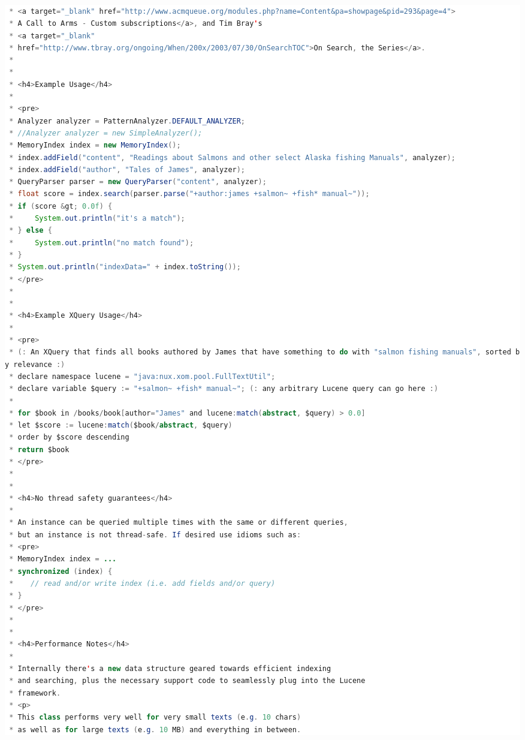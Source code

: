 ```java
 * <a target="_blank" href="http://www.acmqueue.org/modules.php?name=Content&pa=showpage&pid=293&page=4">
 * A Call to Arms - Custom subscriptions</a>, and Tim Bray's
 * <a target="_blank" 
 * href="http://www.tbray.org/ongoing/When/200x/2003/07/30/OnSearchTOC">On Search, the Series</a>.
 * 
 * 
 * <h4>Example Usage</h4> 
 * 
 * <pre>
 * Analyzer analyzer = PatternAnalyzer.DEFAULT_ANALYZER;
 * //Analyzer analyzer = new SimpleAnalyzer();
 * MemoryIndex index = new MemoryIndex();
 * index.addField("content", "Readings about Salmons and other select Alaska fishing Manuals", analyzer);
 * index.addField("author", "Tales of James", analyzer);
 * QueryParser parser = new QueryParser("content", analyzer);
 * float score = index.search(parser.parse("+author:james +salmon~ +fish* manual~"));
 * if (score &gt; 0.0f) {
 *     System.out.println("it's a match");
 * } else {
 *     System.out.println("no match found");
 * }
 * System.out.println("indexData=" + index.toString());
 * </pre>
 * 
 * 
 * <h4>Example XQuery Usage</h4> 
 * 
 * <pre>
 * (: An XQuery that finds all books authored by James that have something to do with "salmon fishing manuals", sorted by relevance :)
 * declare namespace lucene = "java:nux.xom.pool.FullTextUtil";
 * declare variable $query := "+salmon~ +fish* manual~"; (: any arbitrary Lucene query can go here :)
 * 
 * for $book in /books/book[author="James" and lucene:match(abstract, $query) > 0.0]
 * let $score := lucene:match($book/abstract, $query)
 * order by $score descending
 * return $book
 * </pre>
 * 
 * 
 * <h4>No thread safety guarantees</h4>
 * 
 * An instance can be queried multiple times with the same or different queries,
 * but an instance is not thread-safe. If desired use idioms such as:
 * <pre>
 * MemoryIndex index = ...
 * synchronized (index) {
 *    // read and/or write index (i.e. add fields and/or query)
 * } 
 * </pre>
 * 
 * 
 * <h4>Performance Notes</h4>
 * 
 * Internally there's a new data structure geared towards efficient indexing 
 * and searching, plus the necessary support code to seamlessly plug into the Lucene 
 * framework.
 * <p>
 * This class performs very well for very small texts (e.g. 10 chars) 
 * as well as for large texts (e.g. 10 MB) and everything in between. 
```